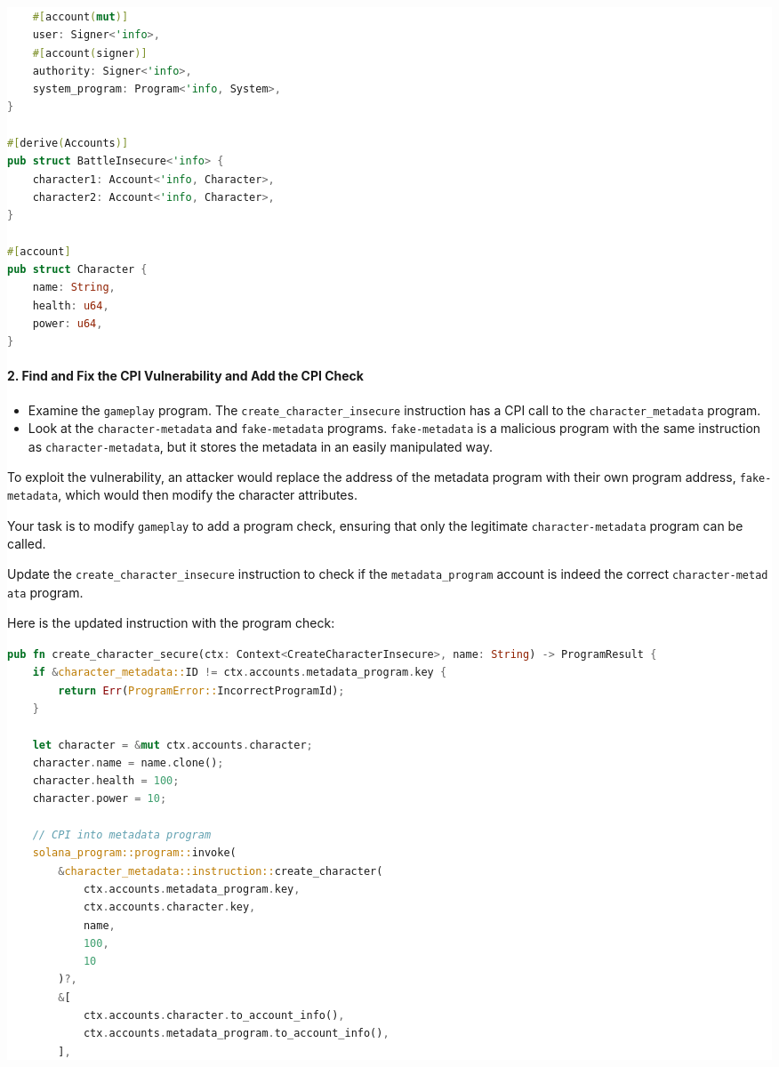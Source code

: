 ```rust
    #[account(mut)]
    user: Signer<'info>,
    #[account(signer)]
    authority: Signer<'info>,
    system_program: Program<'info, System>,
}

#[derive(Accounts)]
pub struct BattleInsecure<'info> {
    character1: Account<'info, Character>,
    character2: Account<'info, Character>,
}

#[account]
pub struct Character {
    name: String,
    health: u64,
    power: u64,
}
```

#### 2. Find and Fix the CPI Vulnerability and Add the CPI Check

- Examine the `gameplay` program. The `create_character_insecure` instruction has a CPI call to the `character_metadata` program.
- Look at the `character-metadata` and `fake-metadata` programs. `fake-metadata` is a malicious program with the same instruction as `character-metadata`, but it stores the metadata in an easily manipulated way.

To exploit the vulnerability, an attacker would replace the address of the metadata program with their own program address, `fake-metadata`, which would then modify the character attributes.

Your task is to modify `gameplay` to add a program check, ensuring that only the legitimate `character-metadata` program can be called. 

Update the `create_character_insecure` instruction to check if the `metadata_program` account is indeed the correct `character-metadata` program.

Here is the updated instruction with the program check:

```rust
pub fn create_character_secure(ctx: Context<CreateCharacterInsecure>, name: String) -> ProgramResult {
    if &character_metadata::ID != ctx.accounts.metadata_program.key {
        return Err(ProgramError::IncorrectProgramId);
    }
    
    let character = &mut ctx.accounts.character;
    character.name = name.clone();
    character.health = 100;
    character.power = 10;
    
    // CPI into metadata program
    solana_program::program::invoke(
        &character_metadata::instruction::create_character(
            ctx.accounts.metadata_program.key,
            ctx.accounts.character.key,
            name,
            100,
            10
        )?,
        &[
            ctx.accounts.character.to_account_info(),
            ctx.accounts.metadata_program.to_account_info(),
        ],
```